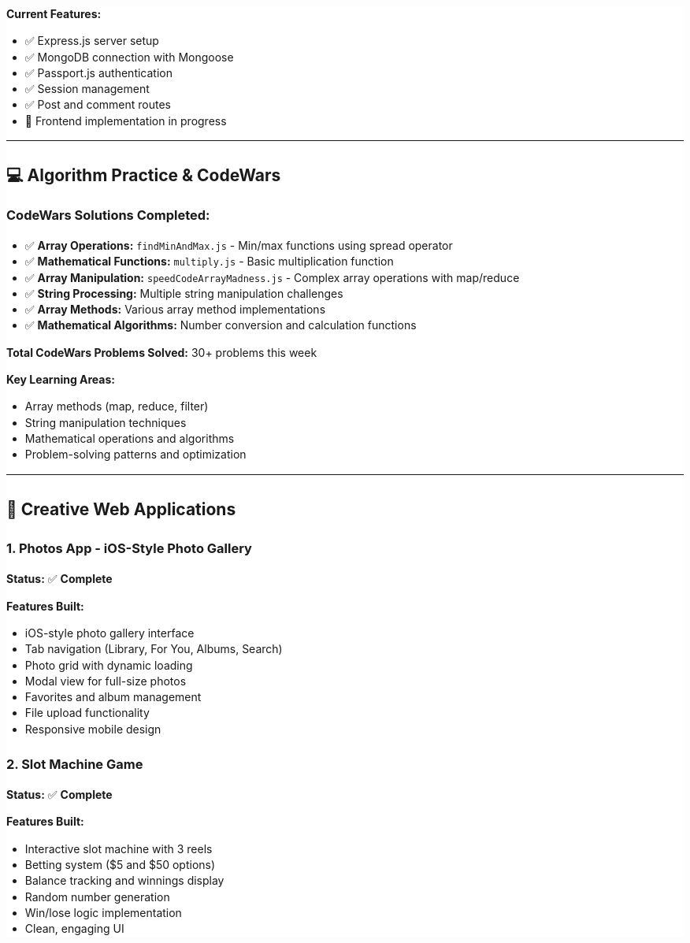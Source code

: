 **Current Features:**
- ✅ Express.js server setup
- ✅ MongoDB connection with Mongoose
- ✅ Passport.js authentication
- ✅ Session management
- ✅ Post and comment routes
- 🔄 Frontend implementation in progress

---

## 💻 **Algorithm Practice & CodeWars**

### **CodeWars Solutions Completed:**
- ✅ **Array Operations:** `findMinAndMax.js` - Min/max functions using spread operator
- ✅ **Mathematical Functions:** `multiply.js` - Basic multiplication function
- ✅ **Array Manipulation:** `speedCodeArrayMadness.js` - Complex array operations with map/reduce
- ✅ **String Processing:** Multiple string manipulation challenges
- ✅ **Array Methods:** Various array method implementations
- ✅ **Mathematical Algorithms:** Number conversion and calculation functions

**Total CodeWars Problems Solved:** 30+ problems this week

**Key Learning Areas:**
- Array methods (map, reduce, filter)
- String manipulation techniques
- Mathematical operations and algorithms
- Problem-solving patterns and optimization

---

## 🎨 **Creative Web Applications**

### 1. **Photos App - iOS-Style Photo Gallery**
**Status:** ✅ **Complete**

**Features Built:**
- iOS-style photo gallery interface
- Tab navigation (Library, For You, Albums, Search)
- Photo grid with dynamic loading
- Modal view for full-size photos
- Favorites and album management
- File upload functionality
- Responsive mobile design

### 2. **Slot Machine Game**
**Status:** ✅ **Complete**

**Features Built:**
- Interactive slot machine with 3 reels
- Betting system ($5 and $50 options)
- Balance tracking and winnings display
- Random number generation
- Win/lose logic implementation
- Clean, engaging UI

